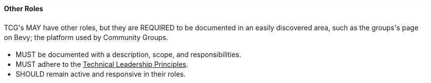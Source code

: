 #### Other Roles

TCG's MAY have other roles, but they are REQUIRED to be documented in an easily
discovered area, such as the groups's page on Bevy; the platform used by
Community Groups.

- MUST be documented with a description, scope, and responsibilities.
- MUST adhere to the [Technical Leadership Principles].
- SHOULD remain active and responsive in their roles.

[Community Groups README]:
  https://github.com/cncf/communitygroups?tab=readme-ov-file#how-to-apply



[metadata]: https://github.com/cncf/toc/blob/main/tags.yaml
[Technical Leadership Principles]:
  https://github.com/cncf/toc/blob/main/PRINCIPLES.md#technical-leadership-principles
[CNCF Community Groups Program]: https://github.com/cncf/communitygroups


[RFC2119 keywords]: https://www.ietf.org/rfc/rfc2119.txt
[much broader exposure]: https://community.cncf.io/